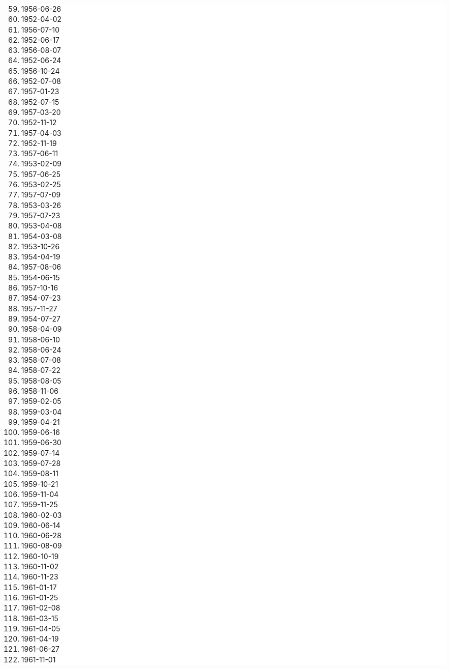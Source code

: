 59. 1956-06-26
60. 1952-04-02
61. 1956-07-10
62. 1952-06-17
63. 1956-08-07
64. 1952-06-24
65. 1956-10-24
66. 1952-07-08
67. 1957-01-23
68. 1952-07-15
69. 1957-03-20
70. 1952-11-12
71. 1957-04-03
72. 1952-11-19
73. 1957-06-11
74. 1953-02-09
75. 1957-06-25
76. 1953-02-25
77. 1957-07-09
78. 1953-03-26
79. 1957-07-23
80. 1953-04-08
81. 1954-03-08
82. 1953-10-26
83. 1954-04-19
84. 1957-08-06
85. 1954-06-15
86. 1957-10-16
87. 1954-07-23
88. 1957-11-27
89. 1954-07-27
90. 1958-04-09
91. 1958-06-10
92. 1958-06-24
93. 1958-07-08
94. 1958-07-22
95. 1958-08-05
96. 1958-11-06
97. 1959-02-05
98. 1959-03-04
99. 1959-04-21
100. 1959-06-16
101. 1959-06-30
102. 1959-07-14
103. 1959-07-28
104. 1959-08-11
105. 1959-10-21
106. 1959-11-04
107. 1959-11-25
108. 1960-02-03
109. 1960-06-14
110. 1960-06-28
111. 1960-08-09
112. 1960-10-19
113. 1960-11-02
114. 1960-11-23
115. 1961-01-17
116. 1961-01-25
117. 1961-02-08
118. 1961-03-15
119. 1961-04-05
120. 1961-04-19
121. 1961-06-27
122. 1961-11-01